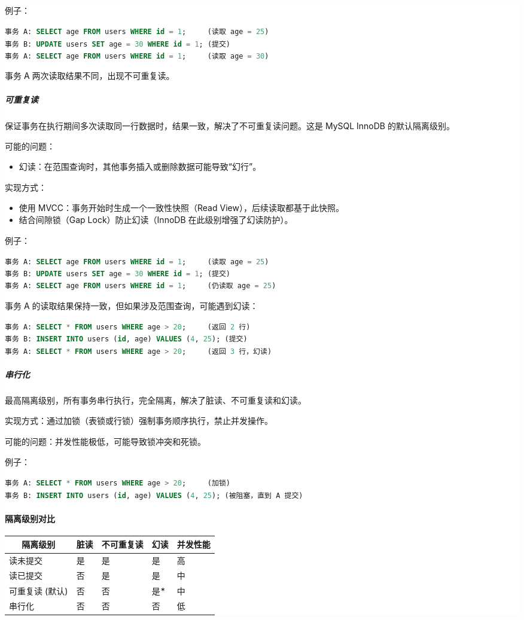 例子：

```sql
事务 A: SELECT age FROM users WHERE id = 1;     (读取 age = 25)
事务 B: UPDATE users SET age = 30 WHERE id = 1; (提交)
事务 A: SELECT age FROM users WHERE id = 1;     (读取 age = 30)
```

事务 A 两次读取结果不同，出现不可重复读。

##### 可重复读

保证事务在执行期间多次读取同一行数据时，结果一致，解决了不可重复读问题。这是 MySQL InnoDB 的默认隔离级别。

可能的问题：

- 幻读：在范围查询时，其他事务插入或删除数据可能导致“幻行”。

实现方式：

- 使用 MVCC：事务开始时生成一个一致性快照（Read View），后续读取都基于此快照。
- 结合间隙锁（Gap Lock）防止幻读（InnoDB 在此级别增强了幻读防护）。

例子：

```sql
事务 A: SELECT age FROM users WHERE id = 1;     (读取 age = 25)
事务 B: UPDATE users SET age = 30 WHERE id = 1; (提交)
事务 A: SELECT age FROM users WHERE id = 1;     (仍读取 age = 25)
```

事务 A 的读取结果保持一致，但如果涉及范围查询，可能遇到幻读：

```sql
事务 A: SELECT * FROM users WHERE age > 20;     (返回 2 行)
事务 B: INSERT INTO users (id, age) VALUES (4, 25); (提交)
事务 A: SELECT * FROM users WHERE age > 20;     (返回 3 行，幻读)
```

##### 串行化

最高隔离级别，所有事务串行执行，完全隔离，解决了脏读、不可重复读和幻读。

实现方式：通过加锁（表锁或行锁）强制事务顺序执行，禁止并发操作。

可能的问题：并发性能极低，可能导致锁冲突和死锁。

例子：

```sql
事务 A: SELECT * FROM users WHERE age > 20;     (加锁)
事务 B: INSERT INTO users (id, age) VALUES (4, 25); (被阻塞，直到 A 提交)
```

####  隔离级别对比

| 隔离级别        | 脏读 | 不可重复读 | 幻读 | 并发性能 |
| --------------- | ---- | ---------- | ---- | -------- |
| 读未提交        | 是   | 是         | 是   | 高       |
| 读已提交        | 否   | 是         | 是   | 中       |
| 可重复读 (默认) | 否   | 否         | 是*  | 中       |
| 串行化          | 否   | 否         | 否   | 低       |
